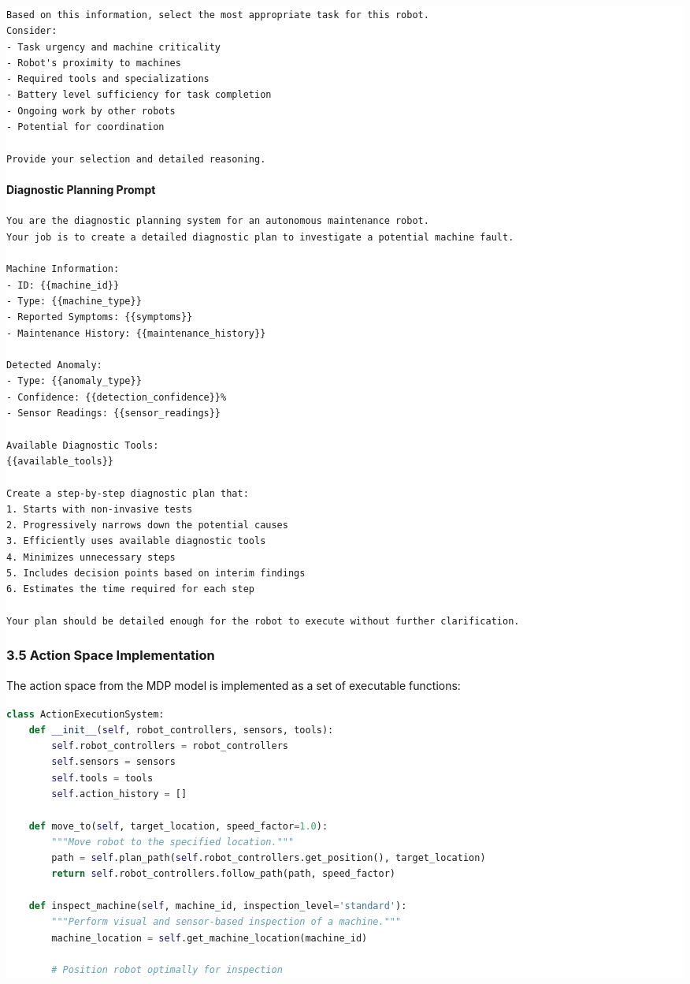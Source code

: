 ```
Based on this information, select the most appropriate task for this robot. 
Consider:
- Task urgency and machine criticality
- Robot's proximity to machines
- Required tools and specializations
- Battery level sufficiency for task completion
- Ongoing work by other robots
- Potential for coordination

Provide your selection and detailed reasoning.
```

#### Diagnostic Planning Prompt

```
You are the diagnostic planning system for an autonomous maintenance robot.
Your job is to create a detailed diagnostic plan to investigate a potential machine fault.

Machine Information:
- ID: {{machine_id}}
- Type: {{machine_type}}
- Reported Symptoms: {{symptoms}}
- Maintenance History: {{maintenance_history}}

Detected Anomaly:
- Type: {{anomaly_type}}
- Confidence: {{detection_confidence}}%
- Sensor Readings: {{sensor_readings}}

Available Diagnostic Tools:
{{available_tools}}

Create a step-by-step diagnostic plan that:
1. Starts with non-invasive tests
2. Progressively narrows down the potential causes
3. Efficiently uses available diagnostic tools
4. Minimizes unnecessary steps
5. Includes decision points based on interim findings
6. Estimates the time required for each step

Your plan should be detailed enough for the robot to execute without further clarification.
```

### 3.5 Action Space Implementation

The action space from the MDP model is implemented as a set of executable functions:

```python
class ActionExecutionSystem:
    def __init__(self, robot_controllers, sensors, tools):
        self.robot_controllers = robot_controllers
        self.sensors = sensors
        self.tools = tools
        self.action_history = []
    
    def move_to(self, target_location, speed_factor=1.0):
        """Move robot to the specified location."""
        path = self.plan_path(self.robot_controllers.get_position(), target_location)
        return self.robot_controllers.follow_path(path, speed_factor)
    
    def inspect_machine(self, machine_id, inspection_level='standard'):
        """Perform visual and sensor-based inspection of a machine."""
        machine_location = self.get_machine_location(machine_id)
        
        # Position robot optimally for inspection
```